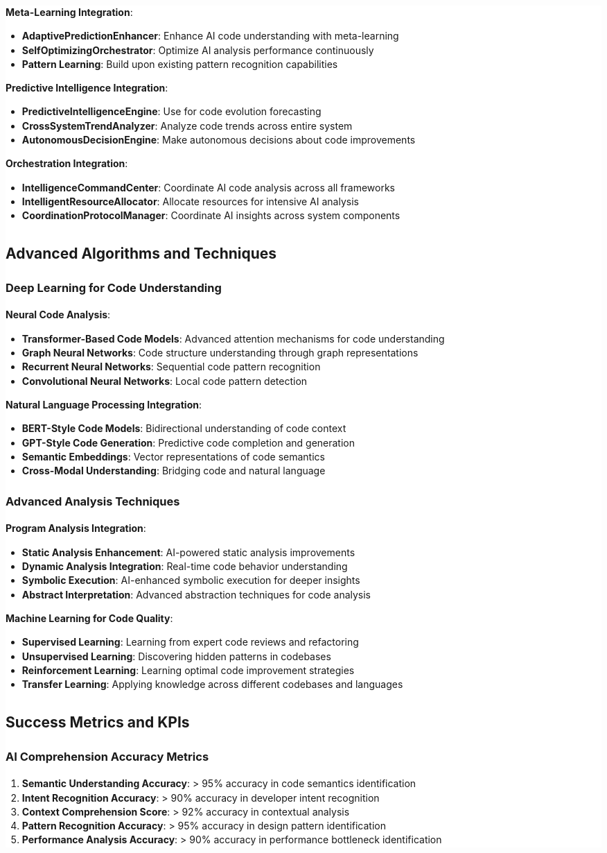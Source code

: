 **Meta-Learning Integration**:
- **AdaptivePredictionEnhancer**: Enhance AI code understanding with meta-learning
- **SelfOptimizingOrchestrator**: Optimize AI analysis performance continuously
- **Pattern Learning**: Build upon existing pattern recognition capabilities

**Predictive Intelligence Integration**:
- **PredictiveIntelligenceEngine**: Use for code evolution forecasting
- **CrossSystemTrendAnalyzer**: Analyze code trends across entire system
- **AutonomousDecisionEngine**: Make autonomous decisions about code improvements

**Orchestration Integration**:
- **IntelligenceCommandCenter**: Coordinate AI code analysis across all frameworks
- **IntelligentResourceAllocator**: Allocate resources for intensive AI analysis
- **CoordinationProtocolManager**: Coordinate AI insights across system components

## Advanced Algorithms and Techniques

### Deep Learning for Code Understanding

**Neural Code Analysis**:
- **Transformer-Based Code Models**: Advanced attention mechanisms for code understanding
- **Graph Neural Networks**: Code structure understanding through graph representations
- **Recurrent Neural Networks**: Sequential code pattern recognition
- **Convolutional Neural Networks**: Local code pattern detection

**Natural Language Processing Integration**:
- **BERT-Style Code Models**: Bidirectional understanding of code context
- **GPT-Style Code Generation**: Predictive code completion and generation
- **Semantic Embeddings**: Vector representations of code semantics
- **Cross-Modal Understanding**: Bridging code and natural language

### Advanced Analysis Techniques

**Program Analysis Integration**:
- **Static Analysis Enhancement**: AI-powered static analysis improvements
- **Dynamic Analysis Integration**: Real-time code behavior understanding
- **Symbolic Execution**: AI-enhanced symbolic execution for deeper insights
- **Abstract Interpretation**: Advanced abstraction techniques for code analysis

**Machine Learning for Code Quality**:
- **Supervised Learning**: Learning from expert code reviews and refactoring
- **Unsupervised Learning**: Discovering hidden patterns in codebases
- **Reinforcement Learning**: Learning optimal code improvement strategies
- **Transfer Learning**: Applying knowledge across different codebases and languages

## Success Metrics and KPIs

### AI Comprehension Accuracy Metrics

1. **Semantic Understanding Accuracy**: > 95% accuracy in code semantics identification
2. **Intent Recognition Accuracy**: > 90% accuracy in developer intent recognition
3. **Context Comprehension Score**: > 92% accuracy in contextual analysis
4. **Pattern Recognition Accuracy**: > 95% accuracy in design pattern identification
5. **Performance Analysis Accuracy**: > 90% accuracy in performance bottleneck identification
